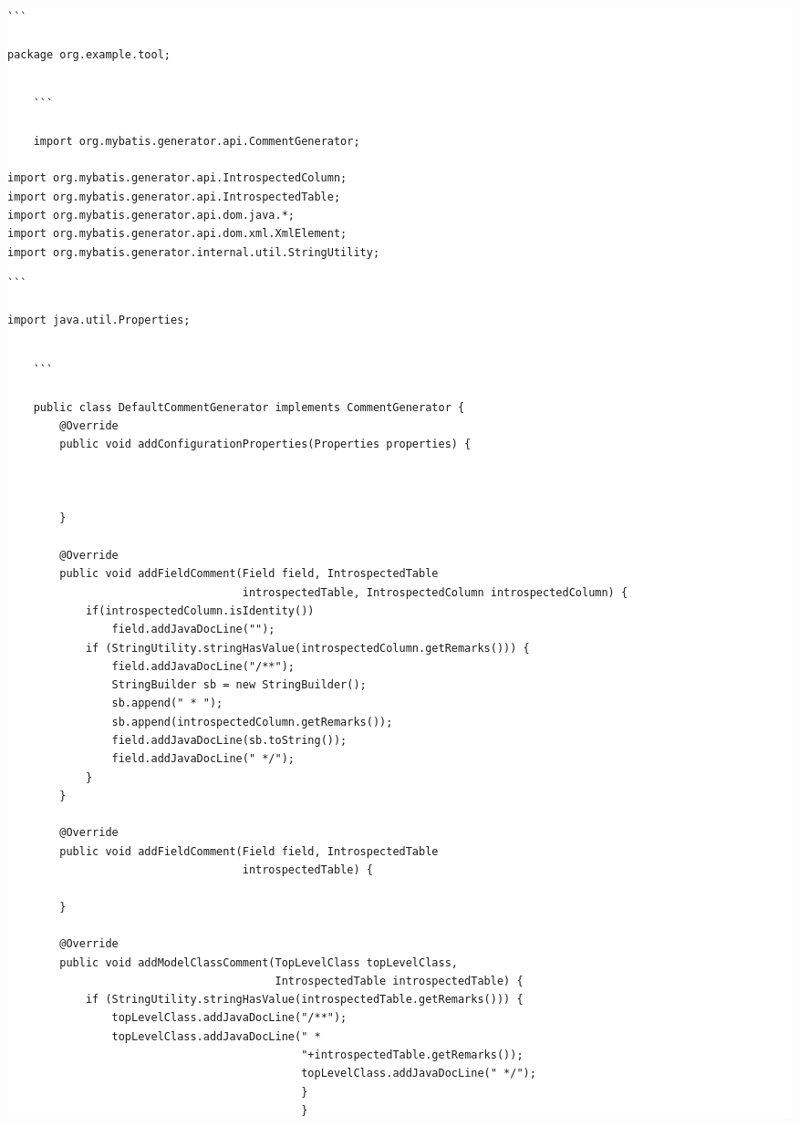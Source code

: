     ```
    
    package org.example.tool;

```

    ```
    
    import org.mybatis.generator.api.CommentGenerator;

import org.mybatis.generator.api.IntrospectedColumn;
import org.mybatis.generator.api.IntrospectedTable;
import org.mybatis.generator.api.dom.java.*;
import org.mybatis.generator.api.dom.xml.XmlElement;
import org.mybatis.generator.internal.util.StringUtility;

```

    ```
    
    import java.util.Properties;

```

    ```
    
    public class DefaultCommentGenerator implements CommentGenerator {
        @Override
        public void addConfigurationProperties(Properties properties) {



        }
    
        @Override
        public void addFieldComment(Field field, IntrospectedTable
                                    introspectedTable, IntrospectedColumn introspectedColumn) {
            if(introspectedColumn.isIdentity())
                field.addJavaDocLine("");
            if (StringUtility.stringHasValue(introspectedColumn.getRemarks())) {
                field.addJavaDocLine("/**");
                StringBuilder sb = new StringBuilder();
                sb.append(" * ");
                sb.append(introspectedColumn.getRemarks());
                field.addJavaDocLine(sb.toString());
                field.addJavaDocLine(" */");
            }
        }
    
        @Override
        public void addFieldComment(Field field, IntrospectedTable
                                    introspectedTable) {
    
        }
    
        @Override
        public void addModelClassComment(TopLevelClass topLevelClass,
                                         IntrospectedTable introspectedTable) {
            if (StringUtility.stringHasValue(introspectedTable.getRemarks())) {
                topLevelClass.addJavaDocLine("/**");
                topLevelClass.addJavaDocLine(" *
                                             "+introspectedTable.getRemarks());
                                             topLevelClass.addJavaDocLine(" */");
                                             }
                                             }

```